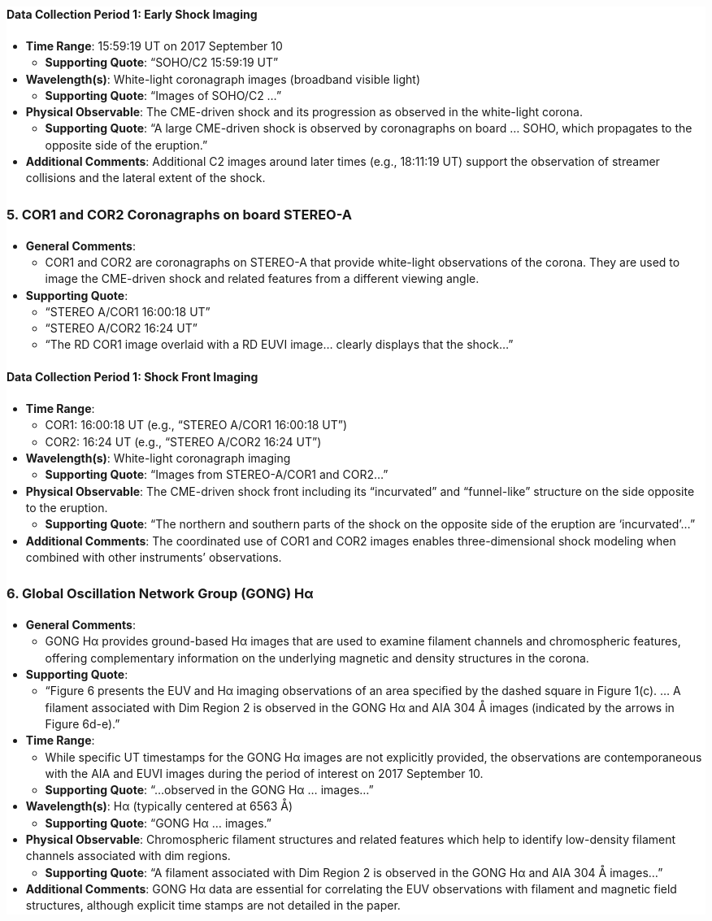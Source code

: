 #### Data Collection Period 1: Early Shock Imaging
- **Time Range**: 15:59:19 UT on 2017 September 10
   - **Supporting Quote**: “SOHO/C2 15:59:19 UT”
- **Wavelength(s)**: White-light coronagraph images (broadband visible light)
   - **Supporting Quote**: “Images of SOHO/C2 …”
- **Physical Observable**: The CME-driven shock and its progression as observed in the white-light corona.
   - **Supporting Quote**: “A large CME-driven shock is observed by coronagraphs on board … SOHO, which propagates to the opposite side of the eruption.”
- **Additional Comments**: Additional C2 images around later times (e.g., 18:11:19 UT) support the observation of streamer collisions and the lateral extent of the shock.

### 5. COR1 and COR2 Coronagraphs on board STEREO-A
- **General Comments**:
   - COR1 and COR2 are coronagraphs on STEREO-A that provide white-light observations of the corona. They are used to image the CME-driven shock and related features from a different viewing angle.
- **Supporting Quote**:
   - “STEREO A/COR1 16:00:18 UT”
   - “STEREO A/COR2 16:24 UT”
   - “The RD COR1 image overlaid with a RD EUVI image… clearly displays that the shock…”
   
#### Data Collection Period 1: Shock Front Imaging
- **Time Range**: 
   - COR1: 16:00:18 UT (e.g., “STEREO A/COR1 16:00:18 UT”)
   - COR2: 16:24 UT (e.g., “STEREO A/COR2 16:24 UT”)
- **Wavelength(s)**: White-light coronagraph imaging
   - **Supporting Quote**: “Images from STEREO-A/COR1 and COR2…”
- **Physical Observable**: The CME-driven shock front including its “incurvated” and “funnel-like” structure on the side opposite to the eruption.
   - **Supporting Quote**: “The northern and southern parts of the shock on the opposite side of the eruption are ‘incurvated’…”
- **Additional Comments**: The coordinated use of COR1 and COR2 images enables three-dimensional shock modeling when combined with other instruments’ observations.

### 6. Global Oscillation Network Group (GONG) Hα
- **General Comments**:
   - GONG Hα provides ground-based Hα images that are used to examine filament channels and chromospheric features, offering complementary information on the underlying magnetic and density structures in the corona.
- **Supporting Quote**:
   - “Figure 6 presents the EUV and Hα imaging observations of an area speciﬁed by the dashed square in Figure 1(c). … A filament associated with Dim Region 2 is observed in the GONG Hα and AIA 304 Å images (indicated by the arrows in Figure 6d-e).”
- **Time Range**: 
   - While specific UT timestamps for the GONG Hα images are not explicitly provided, the observations are contemporaneous with the AIA and EUVI images during the period of interest on 2017 September 10.
   - **Supporting Quote**: “…observed in the GONG Hα … images…”
- **Wavelength(s)**: Hα (typically centered at 6563 Å)
   - **Supporting Quote**: “GONG Hα … images.”
- **Physical Observable**: Chromospheric filament structures and related features which help to identify low-density filament channels associated with dim regions.
   - **Supporting Quote**: “A filament associated with Dim Region 2 is observed in the GONG Hα and AIA 304 Å images…”
- **Additional Comments**: GONG Hα data are essential for correlating the EUV observations with filament and magnetic field structures, although explicit time stamps are not detailed in the paper.
